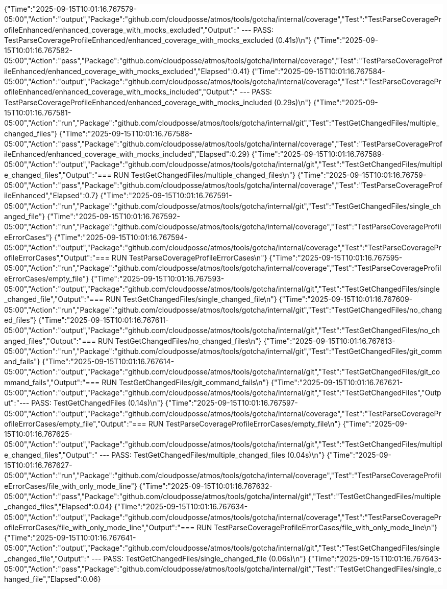 {"Time":"2025-09-15T10:01:16.767579-05:00","Action":"output","Package":"github.com/cloudposse/atmos/tools/gotcha/internal/coverage","Test":"TestParseCoverageProfileEnhanced/enhanced_coverage_with_mocks_excluded","Output":"    --- PASS: TestParseCoverageProfileEnhanced/enhanced_coverage_with_mocks_excluded (0.41s)\n"}
{"Time":"2025-09-15T10:01:16.767582-05:00","Action":"pass","Package":"github.com/cloudposse/atmos/tools/gotcha/internal/coverage","Test":"TestParseCoverageProfileEnhanced/enhanced_coverage_with_mocks_excluded","Elapsed":0.41}
{"Time":"2025-09-15T10:01:16.767584-05:00","Action":"output","Package":"github.com/cloudposse/atmos/tools/gotcha/internal/coverage","Test":"TestParseCoverageProfileEnhanced/enhanced_coverage_with_mocks_included","Output":"    --- PASS: TestParseCoverageProfileEnhanced/enhanced_coverage_with_mocks_included (0.29s)\n"}
{"Time":"2025-09-15T10:01:16.767581-05:00","Action":"run","Package":"github.com/cloudposse/atmos/tools/gotcha/internal/git","Test":"TestGetChangedFiles/multiple_changed_files"}
{"Time":"2025-09-15T10:01:16.767588-05:00","Action":"pass","Package":"github.com/cloudposse/atmos/tools/gotcha/internal/coverage","Test":"TestParseCoverageProfileEnhanced/enhanced_coverage_with_mocks_included","Elapsed":0.29}
{"Time":"2025-09-15T10:01:16.767589-05:00","Action":"output","Package":"github.com/cloudposse/atmos/tools/gotcha/internal/git","Test":"TestGetChangedFiles/multiple_changed_files","Output":"=== RUN   TestGetChangedFiles/multiple_changed_files\n"}
{"Time":"2025-09-15T10:01:16.76759-05:00","Action":"pass","Package":"github.com/cloudposse/atmos/tools/gotcha/internal/coverage","Test":"TestParseCoverageProfileEnhanced","Elapsed":0.7}
{"Time":"2025-09-15T10:01:16.767591-05:00","Action":"run","Package":"github.com/cloudposse/atmos/tools/gotcha/internal/git","Test":"TestGetChangedFiles/single_changed_file"}
{"Time":"2025-09-15T10:01:16.767592-05:00","Action":"run","Package":"github.com/cloudposse/atmos/tools/gotcha/internal/coverage","Test":"TestParseCoverageProfileErrorCases"}
{"Time":"2025-09-15T10:01:16.767594-05:00","Action":"output","Package":"github.com/cloudposse/atmos/tools/gotcha/internal/coverage","Test":"TestParseCoverageProfileErrorCases","Output":"=== RUN   TestParseCoverageProfileErrorCases\n"}
{"Time":"2025-09-15T10:01:16.767595-05:00","Action":"run","Package":"github.com/cloudposse/atmos/tools/gotcha/internal/coverage","Test":"TestParseCoverageProfileErrorCases/empty_file"}
{"Time":"2025-09-15T10:01:16.767593-05:00","Action":"output","Package":"github.com/cloudposse/atmos/tools/gotcha/internal/git","Test":"TestGetChangedFiles/single_changed_file","Output":"=== RUN   TestGetChangedFiles/single_changed_file\n"}
{"Time":"2025-09-15T10:01:16.767609-05:00","Action":"run","Package":"github.com/cloudposse/atmos/tools/gotcha/internal/git","Test":"TestGetChangedFiles/no_changed_files"}
{"Time":"2025-09-15T10:01:16.767611-05:00","Action":"output","Package":"github.com/cloudposse/atmos/tools/gotcha/internal/git","Test":"TestGetChangedFiles/no_changed_files","Output":"=== RUN   TestGetChangedFiles/no_changed_files\n"}
{"Time":"2025-09-15T10:01:16.767613-05:00","Action":"run","Package":"github.com/cloudposse/atmos/tools/gotcha/internal/git","Test":"TestGetChangedFiles/git_command_fails"}
{"Time":"2025-09-15T10:01:16.767614-05:00","Action":"output","Package":"github.com/cloudposse/atmos/tools/gotcha/internal/git","Test":"TestGetChangedFiles/git_command_fails","Output":"=== RUN   TestGetChangedFiles/git_command_fails\n"}
{"Time":"2025-09-15T10:01:16.767621-05:00","Action":"output","Package":"github.com/cloudposse/atmos/tools/gotcha/internal/git","Test":"TestGetChangedFiles","Output":"--- PASS: TestGetChangedFiles (0.14s)\n"}
{"Time":"2025-09-15T10:01:16.767597-05:00","Action":"output","Package":"github.com/cloudposse/atmos/tools/gotcha/internal/coverage","Test":"TestParseCoverageProfileErrorCases/empty_file","Output":"=== RUN   TestParseCoverageProfileErrorCases/empty_file\n"}
{"Time":"2025-09-15T10:01:16.767625-05:00","Action":"output","Package":"github.com/cloudposse/atmos/tools/gotcha/internal/git","Test":"TestGetChangedFiles/multiple_changed_files","Output":"    --- PASS: TestGetChangedFiles/multiple_changed_files (0.04s)\n"}
{"Time":"2025-09-15T10:01:16.767627-05:00","Action":"run","Package":"github.com/cloudposse/atmos/tools/gotcha/internal/coverage","Test":"TestParseCoverageProfileErrorCases/file_with_only_mode_line"}
{"Time":"2025-09-15T10:01:16.767632-05:00","Action":"pass","Package":"github.com/cloudposse/atmos/tools/gotcha/internal/git","Test":"TestGetChangedFiles/multiple_changed_files","Elapsed":0.04}
{"Time":"2025-09-15T10:01:16.767634-05:00","Action":"output","Package":"github.com/cloudposse/atmos/tools/gotcha/internal/coverage","Test":"TestParseCoverageProfileErrorCases/file_with_only_mode_line","Output":"=== RUN   TestParseCoverageProfileErrorCases/file_with_only_mode_line\n"}
{"Time":"2025-09-15T10:01:16.767641-05:00","Action":"output","Package":"github.com/cloudposse/atmos/tools/gotcha/internal/git","Test":"TestGetChangedFiles/single_changed_file","Output":"    --- PASS: TestGetChangedFiles/single_changed_file (0.06s)\n"}
{"Time":"2025-09-15T10:01:16.767643-05:00","Action":"pass","Package":"github.com/cloudposse/atmos/tools/gotcha/internal/git","Test":"TestGetChangedFiles/single_changed_file","Elapsed":0.06}